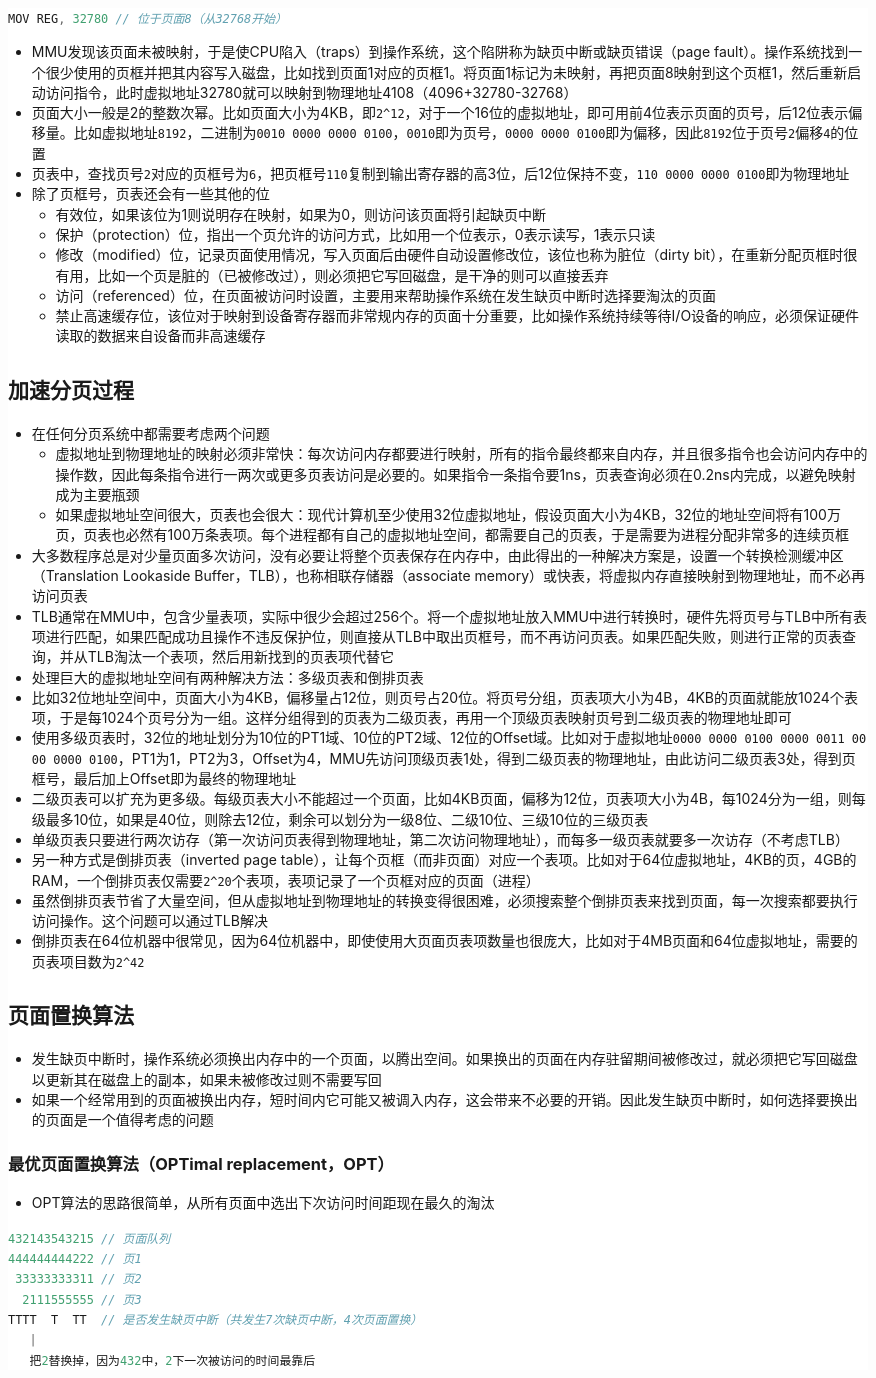 ```cpp
MOV REG, 32780 // 位于页面8（从32768开始）
```

* MMU发现该页面未被映射，于是使CPU陷入（traps）到操作系统，这个陷阱称为缺页中断或缺页错误（page fault）。操作系统找到一个很少使用的页框并把其内容写入磁盘，比如找到页面1对应的页框1。将页面1标记为未映射，再把页面8映射到这个页框1，然后重新启动访问指令，此时虚拟地址32780就可以映射到物理地址4108（4096+32780-32768）
* 页面大小一般是2的整数次幂。比如页面大小为4KB，即`2^12`，对于一个16位的虚拟地址，即可用前4位表示页面的页号，后12位表示偏移量。比如虚拟地址`8192`，二进制为`0010 0000 0000 0100`，`0010`即为页号，`0000 0000 0100`即为偏移，因此`8192`位于页号`2`偏移`4`的位置
* 页表中，查找页号`2`对应的页框号为`6`，把页框号`110`复制到输出寄存器的高3位，后12位保持不变，`110 0000 0000 0100`即为物理地址
* 除了页框号，页表还会有一些其他的位
  * 有效位，如果该位为1则说明存在映射，如果为0，则访问该页面将引起缺页中断
  * 保护（protection）位，指出一个页允许的访问方式，比如用一个位表示，0表示读写，1表示只读
  * 修改（modified）位，记录页面使用情况，写入页面后由硬件自动设置修改位，该位也称为脏位（dirty bit），在重新分配页框时很有用，比如一个页是脏的（已被修改过），则必须把它写回磁盘，是干净的则可以直接丢弃
  * 访问（referenced）位，在页面被访问时设置，主要用来帮助操作系统在发生缺页中断时选择要淘汰的页面
  * 禁止高速缓存位，该位对于映射到设备寄存器而非常规内存的页面十分重要，比如操作系统持续等待I/O设备的响应，必须保证硬件读取的数据来自设备而非高速缓存

## 加速分页过程

* 在任何分页系统中都需要考虑两个问题
  * 虚拟地址到物理地址的映射必须非常快：每次访问内存都要进行映射，所有的指令最终都来自内存，并且很多指令也会访问内存中的操作数，因此每条指令进行一两次或更多页表访问是必要的。如果指令一条指令要1ns，页表查询必须在0.2ns内完成，以避免映射成为主要瓶颈
  * 如果虚拟地址空间很大，页表也会很大：现代计算机至少使用32位虚拟地址，假设页面大小为4KB，32位的地址空间将有100万页，页表也必然有100万条表项。每个进程都有自己的虚拟地址空间，都需要自己的页表，于是需要为进程分配非常多的连续页框
* 大多数程序总是对少量页面多次访问，没有必要让将整个页表保存在内存中，由此得出的一种解决方案是，设置一个转换检测缓冲区（Translation Lookaside Buffer，TLB），也称相联存储器（associate memory）或快表，将虚拟内存直接映射到物理地址，而不必再访问页表
* TLB通常在MMU中，包含少量表项，实际中很少会超过256个。将一个虚拟地址放入MMU中进行转换时，硬件先将页号与TLB中所有表项进行匹配，如果匹配成功且操作不违反保护位，则直接从TLB中取出页框号，而不再访问页表。如果匹配失败，则进行正常的页表查询，并从TLB淘汰一个表项，然后用新找到的页表项代替它
* 处理巨大的虚拟地址空间有两种解决方法：多级页表和倒排页表
* 比如32位地址空间中，页面大小为4KB，偏移量占12位，则页号占20位。将页号分组，页表项大小为4B，4KB的页面就能放1024个表项，于是每1024个页号分为一组。这样分组得到的页表为二级页表，再用一个顶级页表映射页号到二级页表的物理地址即可
* 使用多级页表时，32位的地址划分为10位的PT1域、10位的PT2域、12位的Offset域。比如对于虚拟地址`0000 0000 0100 0000 0011 0000 0000 0100`，PT1为1，PT2为3，Offset为4，MMU先访问顶级页表1处，得到二级页表的物理地址，由此访问二级页表3处，得到页框号，最后加上Offset即为最终的物理地址
* 二级页表可以扩充为更多级。每级页表大小不能超过一个页面，比如4KB页面，偏移为12位，页表项大小为4B，每1024分为一组，则每级最多10位，如果是40位，则除去12位，剩余可以划分为一级8位、二级10位、三级10位的三级页表
* 单级页表只要进行两次访存（第一次访问页表得到物理地址，第二次访问物理地址），而每多一级页表就要多一次访存（不考虑TLB）
* 另一种方式是倒排页表（inverted page table），让每个页框（而非页面）对应一个表项。比如对于64位虚拟地址，4KB的页，4GB的RAM，一个倒排页表仅需要`2^20`个表项，表项记录了一个页框对应的页面（进程）
* 虽然倒排页表节省了大量空间，但从虚拟地址到物理地址的转换变得很困难，必须搜索整个倒排页表来找到页面，每一次搜索都要执行访问操作。这个问题可以通过TLB解决
* 倒排页表在64位机器中很常见，因为64位机器中，即使使用大页面页表项数量也很庞大，比如对于4MB页面和64位虚拟地址，需要的页表项目数为`2^42`

## 页面置换算法

* 发生缺页中断时，操作系统必须换出内存中的一个页面，以腾出空间。如果换出的页面在内存驻留期间被修改过，就必须把它写回磁盘以更新其在磁盘上的副本，如果未被修改过则不需要写回
* 如果一个经常用到的页面被换出内存，短时间内它可能又被调入内存，这会带来不必要的开销。因此发生缺页中断时，如何选择要换出的页面是一个值得考虑的问题

### 最优页面置换算法（OPTimal replacement，OPT）

* OPT算法的思路很简单，从所有页面中选出下次访问时间距现在最久的淘汰

```cpp
432143543215 // 页面队列
444444444222 // 页1
 33333333311 // 页2
  2111555555 // 页3
TTTT  T  TT  // 是否发生缺页中断（共发生7次缺页中断，4次页面置换）
   |
   把2替换掉，因为432中，2下一次被访问的时间最靠后
```
